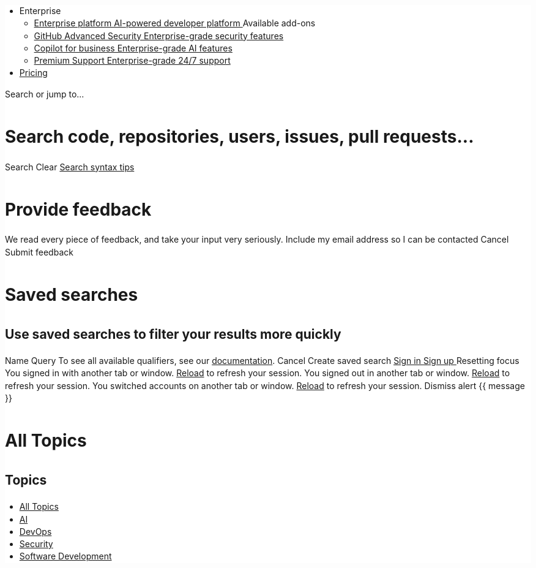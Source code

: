   * Enterprise 
    * [ Enterprise platform  AI-powered developer platform  ](https://github.com/enterprise)
Available add-ons
    * [ GitHub Advanced Security  Enterprise-grade security features  ](https://github.com/security/advanced-security)
    * [ Copilot for business  Enterprise-grade AI features  ](https://github.com/features/copilot/copilot-business)
    * [ Premium Support  Enterprise-grade 24/7 support  ](https://github.com/premium-support)
  * [Pricing](https://github.com/pricing)


Search or jump to...
# Search code, repositories, users, issues, pull requests...
Search 
Clear
[Search syntax tips](https://docs.github.com/search-github/github-code-search/understanding-github-code-search-syntax)
#  Provide feedback 
We read every piece of feedback, and take your input very seriously.
Include my email address so I can be contacted
Cancel  Submit feedback 
#  Saved searches 
## Use saved searches to filter your results more quickly
Name
Query
To see all available qualifiers, see our [documentation](https://docs.github.com/search-github/github-code-search/understanding-github-code-search-syntax). 
Cancel  Create saved search 
[ Sign in ](https://github.com/login?return_to=https%3A%2F%2Fgithub.com%2Fresources%2Farticles)
[ Sign up ](https://github.com/signup?ref_cta=Sign+up&ref_loc=header+logged+out&ref_page=%2Fresources%2Farticles&source=header) Resetting focus
You signed in with another tab or window. [Reload](https://github.com/resources/articles) to refresh your session. You signed out in another tab or window. [Reload](https://github.com/resources/articles) to refresh your session. You switched accounts on another tab or window. [Reload](https://github.com/resources/articles) to refresh your session. Dismiss alert
{{ message }}
# All Topics
## Topics
  * [All Topics](https://github.com/resources/articles)
  * [AI](https://github.com/resources/articles/ai)
  * [DevOps](https://github.com/resources/articles/devops)
  * [Security](https://github.com/resources/articles/security)
  * [Software Development](https://github.com/resources/articles/software-development)
